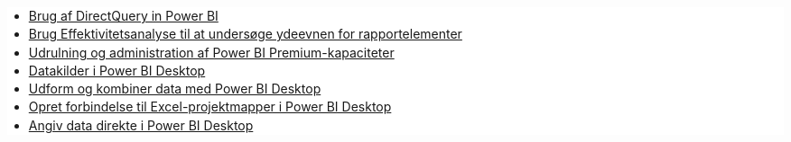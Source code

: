 * [Brug af DirectQuery in Power BI](../connect-data/desktop-directquery-about.md)
* [Brug Effektivitetsanalyse til at undersøge ydeevnen for rapportelementer](desktop-performance-analyzer.md)
* [Udrulning og administration af Power BI Premium-kapaciteter](../guidance/whitepaper-powerbi-premium-deployment.md)
* [Datakilder i Power BI Desktop](../connect-data/desktop-data-sources.md)
* [Udform og kombiner data med Power BI Desktop](../connect-data/desktop-shape-and-combine-data.md)
* [Opret forbindelse til Excel-projektmapper i Power BI Desktop](../connect-data/desktop-connect-excel.md)   
* [Angiv data direkte i Power BI Desktop](../connect-data/desktop-enter-data-directly-into-desktop.md)   
